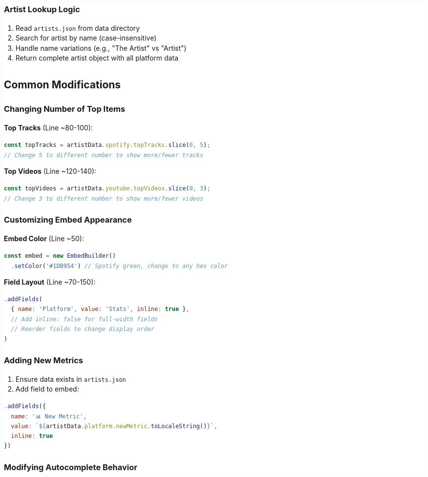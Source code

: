 ### Artist Lookup Logic
1. Read `artists.json` from data directory
2. Search for artist by name (case-insensitive)
3. Handle name variations (e.g., "The Artist" vs "Artist")
4. Return complete artist object with all platform data

## Common Modifications

### Changing Number of Top Items

**Top Tracks** (Line ~80-100):
```javascript
const topTracks = artistData.spotify.topTracks.slice(0, 5);
// Change 5 to different number to show more/fewer tracks
```

**Top Videos** (Line ~120-140):
```javascript
const topVideos = artistData.youtube.topVideos.slice(0, 3);
// Change 3 to different number to show more/fewer videos
```

### Customizing Embed Appearance

**Embed Color** (Line ~50):
```javascript
const embed = new EmbedBuilder()
  .setColor('#1DB954') // Spotify green, change to any hex color
```

**Field Layout** (Line ~70-150):
```javascript
.addFields(
  { name: 'Platform', value: 'Stats', inline: true },
  // Add inline: false for full-width fields
  // Reorder fields to change display order
)
```

### Adding New Metrics

1. Ensure data exists in `artists.json`
2. Add field to embed:
```javascript
.addFields({
  name: '📊 New Metric',
  value: `${artistData.platform.newMetric.toLocaleString()}`,
  inline: true
})
```

### Modifying Autocomplete Behavior
